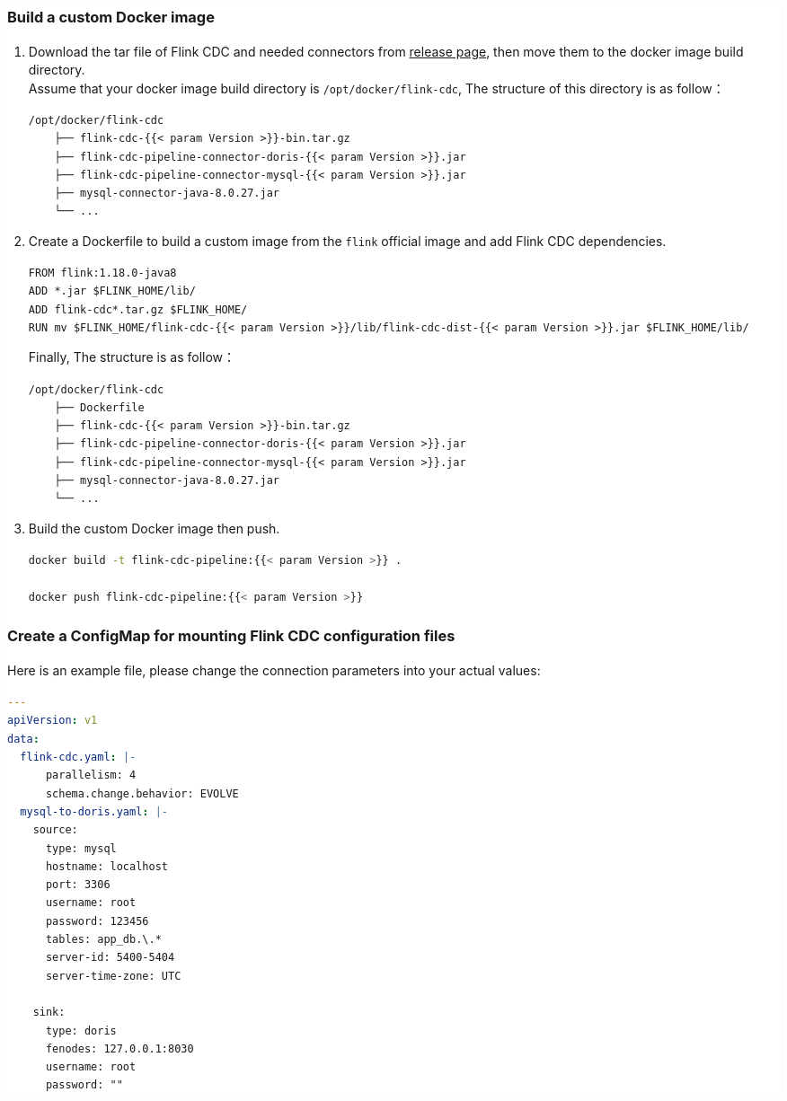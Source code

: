 ### Build a custom Docker image
1. Download the tar file of Flink CDC and needed connectors from [release page](https://github.com/apache/flink-cdc/releases), then move them to the docker image build directory.  
   Assume that your docker image build directory is `/opt/docker/flink-cdc`, The structure of this directory is as follow：
    ```text
    /opt/docker/flink-cdc
        ├── flink-cdc-{{< param Version >}}-bin.tar.gz
        ├── flink-cdc-pipeline-connector-doris-{{< param Version >}}.jar
        ├── flink-cdc-pipeline-connector-mysql-{{< param Version >}}.jar
        ├── mysql-connector-java-8.0.27.jar
        └── ...
    ```
2. Create a Dockerfile to build a custom image from the `flink` official image and add Flink CDC dependencies.
    ```shell script
    FROM flink:1.18.0-java8
    ADD *.jar $FLINK_HOME/lib/
    ADD flink-cdc*.tar.gz $FLINK_HOME/
    RUN mv $FLINK_HOME/flink-cdc-{{< param Version >}}/lib/flink-cdc-dist-{{< param Version >}}.jar $FLINK_HOME/lib/
    ```
   Finally, The structure is as follow：
    ```text
    /opt/docker/flink-cdc
        ├── Dockerfile
        ├── flink-cdc-{{< param Version >}}-bin.tar.gz
        ├── flink-cdc-pipeline-connector-doris-{{< param Version >}}.jar
        ├── flink-cdc-pipeline-connector-mysql-{{< param Version >}}.jar
        ├── mysql-connector-java-8.0.27.jar
        └── ...
    ```
3. Build the custom Docker image then push.
    ```bash
   docker build -t flink-cdc-pipeline:{{< param Version >}} .
   
   docker push flink-cdc-pipeline:{{< param Version >}}
   ```

### Create a ConfigMap for mounting Flink CDC configuration files
Here is an example file, please change the connection parameters into your actual values:
```yaml
---
apiVersion: v1
data:
  flink-cdc.yaml: |-
      parallelism: 4
      schema.change.behavior: EVOLVE
  mysql-to-doris.yaml: |-
    source:
      type: mysql
      hostname: localhost
      port: 3306
      username: root
      password: 123456
      tables: app_db.\.*
      server-id: 5400-5404
      server-time-zone: UTC
    
    sink:
      type: doris
      fenodes: 127.0.0.1:8030
      username: root
      password: ""
   ```